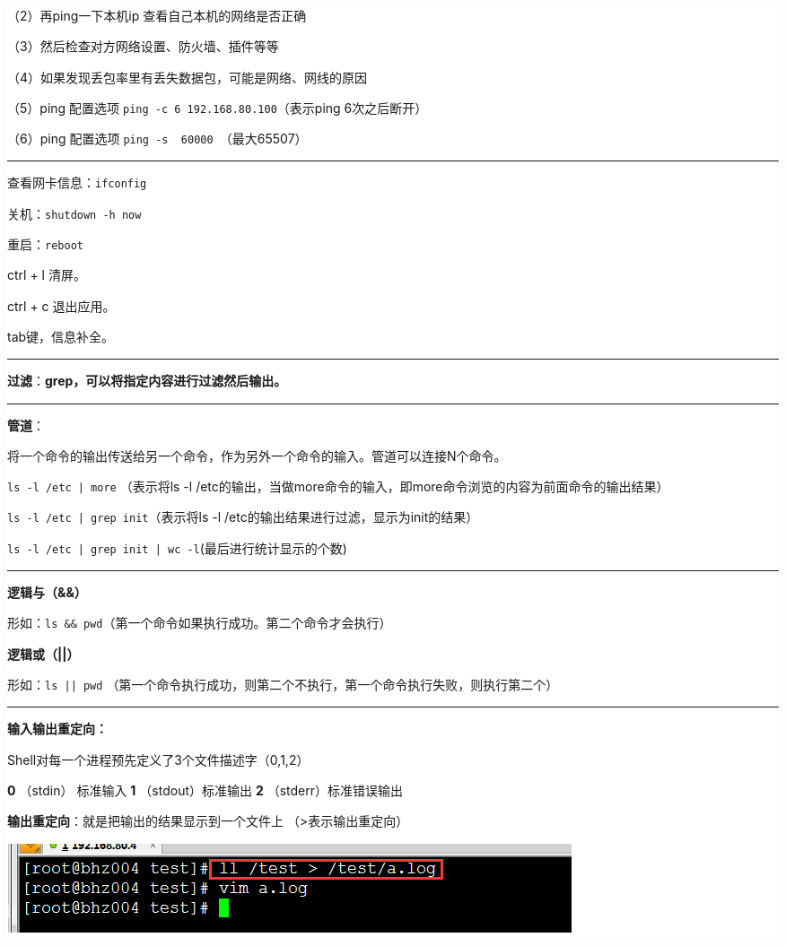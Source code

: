 （2）再ping一下本机ip 查看自己本机的网络是否正确

（3）然后检查对方网络设置、防火墙、插件等等

（4）如果发现丢包率里有丢失数据包，可能是网络、网线的原因

（5）ping 配置选项 `ping -c 6 192.168.80.100`（表示ping 6次之后断开）

（6）ping 配置选项 `ping -s  60000 `（最大65507）

------

查看网卡信息：`ifconfig`

关机：`shutdown -h now `

重启：`reboot`

ctrl + l 清屏。

ctrl + c 退出应用。

tab键，信息补全。

------

**过滤**：**grep，可以将指定内容进行过滤然后输出。**

------

**管道**：

将一个命令的输出传送给另一个命令，作为另外一个命令的输入。管道可以连接N个命令。

`ls -l /etc | more` （表示将ls -l /etc的输出，当做more命令的输入，即more命令浏览的内容为前面命令的输出结果）

`ls -l /etc | grep init`（表示将ls -l /etc的输出结果进行过滤，显示为init的结果）

`ls -l /etc | grep init | wc -l`(最后进行统计显示的个数)

------

**逻辑与（&&）** 

形如：`ls && pwd`（第一个命令如果执行成功。第二个命令才会执行）

**逻辑或（||）**

形如：`ls || pwd` （第一个命令执行成功，则第二个不执行，第一个命令执行失败，则执行第二个）

------

**输入输出重定向：**

Shell对每一个进程预先定义了3个文件描述字（0,1,2）

**0** （stdin） 标准输入      **1** （stdout）标准输出       **2** （stderr）标准错误输出

**输出重定向**：就是把输出的结果显示到一个文件上 （>表示输出重定向）

![1564240426290](images/1564240426290.png)
